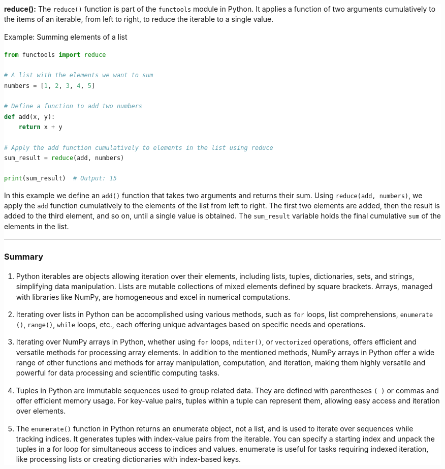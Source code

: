 __reduce():__ The `reduce()` function is part of the `functools` module in Python. It applies a function of two arguments cumulatively to the items of an iterable, from left to right, to reduce the iterable to a single value.

Example: Summing elements of a list

```python
from functools import reduce

# A list with the elements we want to sum
numbers = [1, 2, 3, 4, 5]

# Define a function to add two numbers
def add(x, y):
    return x + y

# Apply the add function cumulatively to elements in the list using reduce
sum_result = reduce(add, numbers)

print(sum_result)  # Output: 15
```

In this example we define an `add()` function that takes two arguments and returns their sum. Using `reduce(add, numbers)`, we apply the `add` function cumulatively to the elements of the list from left to right. The first two elements are added, then the result is added to the third element, and so on, until a single value is obtained. The `sum_result` variable holds the final cumulative `sum` of the elements in the list.

---

### Summary

1) Python iterables are objects allowing iteration over their elements, including lists, tuples, dictionaries, sets, and strings, simplifying data manipulation. Lists are mutable collections of mixed elements defined by square brackets. Arrays, managed with libraries like NumPy, are homogeneous and excel in numerical computations.

2) Iterating over lists in Python can be accomplished using various methods, such as `for` loops, list comprehensions, `enumerate()`, `range()`, `while` loops, etc., each offering unique advantages based on specific needs and operations.

3) Iterating over NumPy arrays in Python, whether using `for` loops, `nditer()`, or `vectorized` operations, offers efficient and versatile methods for processing array elements. In addition to the mentioned methods, NumPy arrays in Python offer a wide range of other functions and methods for array manipulation, computation, and iteration, making them highly versatile and powerful for data processing and scientific computing tasks.

4) Tuples in Python are immutable sequences used to group related data. They are defined with parentheses `( )` or commas and offer efficient memory usage. For key-value pairs, tuples within a tuple can represent them, allowing easy access and iteration over elements.

5) The `enumerate()` function in Python returns an enumerate object, not a list, and is used to iterate over sequences while tracking indices. It generates tuples with index-value pairs from the iterable. You can specify a starting index and unpack the tuples in a for loop for simultaneous access to indices and values. enumerate is useful for tasks requiring indexed iteration, like processing lists or creating dictionaries with index-based keys.
